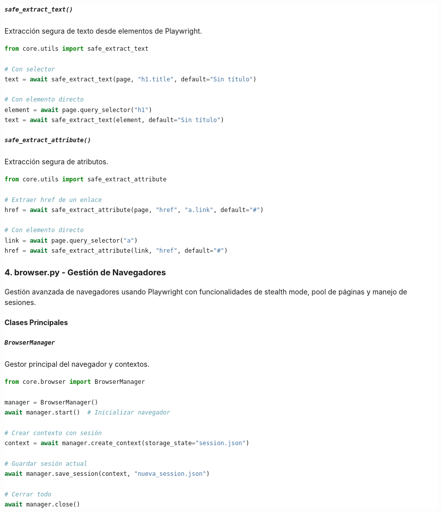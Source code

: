 ##### `safe_extract_text()`
Extracción segura de texto desde elementos de Playwright.

```python
from core.utils import safe_extract_text

# Con selector
text = await safe_extract_text(page, "h1.title", default="Sin título")

# Con elemento directo
element = await page.query_selector("h1")
text = await safe_extract_text(element, default="Sin título")
```

##### `safe_extract_attribute()`
Extracción segura de atributos.

```python
from core.utils import safe_extract_attribute

# Extraer href de un enlace
href = await safe_extract_attribute(page, "href", "a.link", default="#")

# Con elemento directo
link = await page.query_selector("a")
href = await safe_extract_attribute(link, "href", default="#")
```

### 4. browser.py - Gestión de Navegadores

Gestión avanzada de navegadores usando Playwright con funcionalidades de stealth mode, pool de páginas y manejo de sesiones.

#### Clases Principales

##### `BrowserManager`
Gestor principal del navegador y contextos.

```python
from core.browser import BrowserManager

manager = BrowserManager()
await manager.start()  # Inicializar navegador

# Crear contexto con sesión
context = await manager.create_context(storage_state="session.json")

# Guardar sesión actual
await manager.save_session(context, "nueva_session.json")

# Cerrar todo
await manager.close()
```
